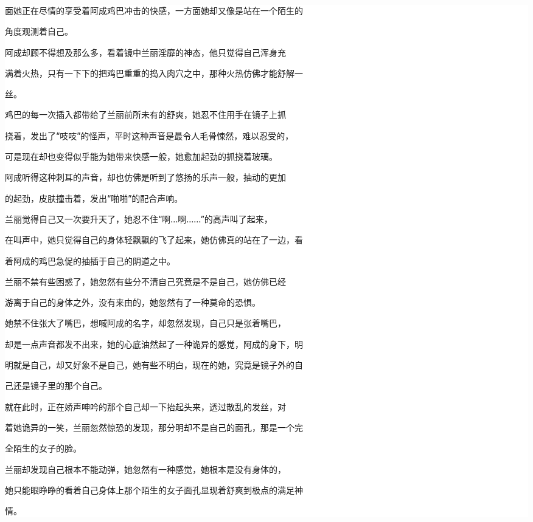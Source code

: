 面她正在尽情的享受着阿成鸡巴冲击的快感，一方面她却又像是站在一个陌生的


角度观测着自己。


阿成却顾不得想及那么多，看着镜中兰丽淫靡的神态，他只觉得自己浑身充


满着火热，只有一下下的把鸡巴重重的捣入肉穴之中，那种火热仿佛才能舒解一


丝。


鸡巴的每一次插入都带给了兰丽前所未有的舒爽，她忍不住用手在镜子上抓


挠着，发出了“吱吱”的怪声，平时这种声音是最令人毛骨悚然，难以忍受的，


可是现在却也变得似乎能为她带来快感一般，她愈加起劲的抓挠着玻璃。


阿成听得这种刺耳的声音，却也仿佛是听到了悠扬的乐声一般，抽动的更加


的起劲，皮肤撞击着，发出“啪啪”的配合声响。


兰丽觉得自己又一次要升天了，她忍不住“啊…啊……”的高声叫了起来，


在叫声中，她只觉得自己的身体轻飘飘的飞了起来，她仿佛真的站在了一边，看


着阿成的鸡巴急促的抽插于自己的阴道之中。


兰丽不禁有些困惑了，她忽然有些分不清自己究竟是不是自己，她仿佛已经


游离于自己的身体之外，没有来由的，她忽然有了一种莫命的恐惧。


她禁不住张大了嘴巴，想喊阿成的名字，却忽然发现，自己只是张着嘴巴，


却是一点声音都发不出来，她的心底油然起了一种诡异的感觉，阿成的身下，明


明就是自己，却又好象不是自己，她有些不明白，现在的她，究竟是镜子外的自


己还是镜子里的那个自己。


就在此时，正在娇声呻吟的那个自己却一下抬起头来，透过散乱的发丝，对


着她诡异的一笑，兰丽忽然惊恐的发现，那分明却不是自己的面孔，那是一个完


全陌生的女子的脸。


兰丽却发现自己根本不能动弹，她忽然有一种感觉，她根本是没有身体的，


她只能眼睁睁的看着自己身体上那个陌生的女子面孔显现着舒爽到极点的满足神


情。
